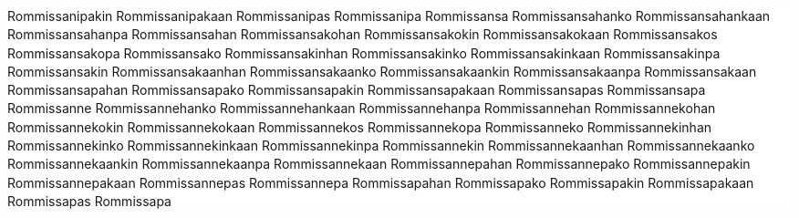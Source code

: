 Rommissanipakin
Rommissanipakaan
Rommissanipas
Rommissanipa
Rommissansa
Rommissansahanko
Rommissansahankaan
Rommissansahanpa
Rommissansahan
Rommissansakohan
Rommissansakokin
Rommissansakokaan
Rommissansakos
Rommissansakopa
Rommissansako
Rommissansakinhan
Rommissansakinko
Rommissansakinkaan
Rommissansakinpa
Rommissansakin
Rommissansakaanhan
Rommissansakaanko
Rommissansakaankin
Rommissansakaanpa
Rommissansakaan
Rommissansapahan
Rommissansapako
Rommissansapakin
Rommissansapakaan
Rommissansapas
Rommissansapa
Rommissanne
Rommissannehanko
Rommissannehankaan
Rommissannehanpa
Rommissannehan
Rommissannekohan
Rommissannekokin
Rommissannekokaan
Rommissannekos
Rommissannekopa
Rommissanneko
Rommissannekinhan
Rommissannekinko
Rommissannekinkaan
Rommissannekinpa
Rommissannekin
Rommissannekaanhan
Rommissannekaanko
Rommissannekaankin
Rommissannekaanpa
Rommissannekaan
Rommissannepahan
Rommissannepako
Rommissannepakin
Rommissannepakaan
Rommissannepas
Rommissannepa
Rommissapahan
Rommissapako
Rommissapakin
Rommissapakaan
Rommissapas
Rommissapa